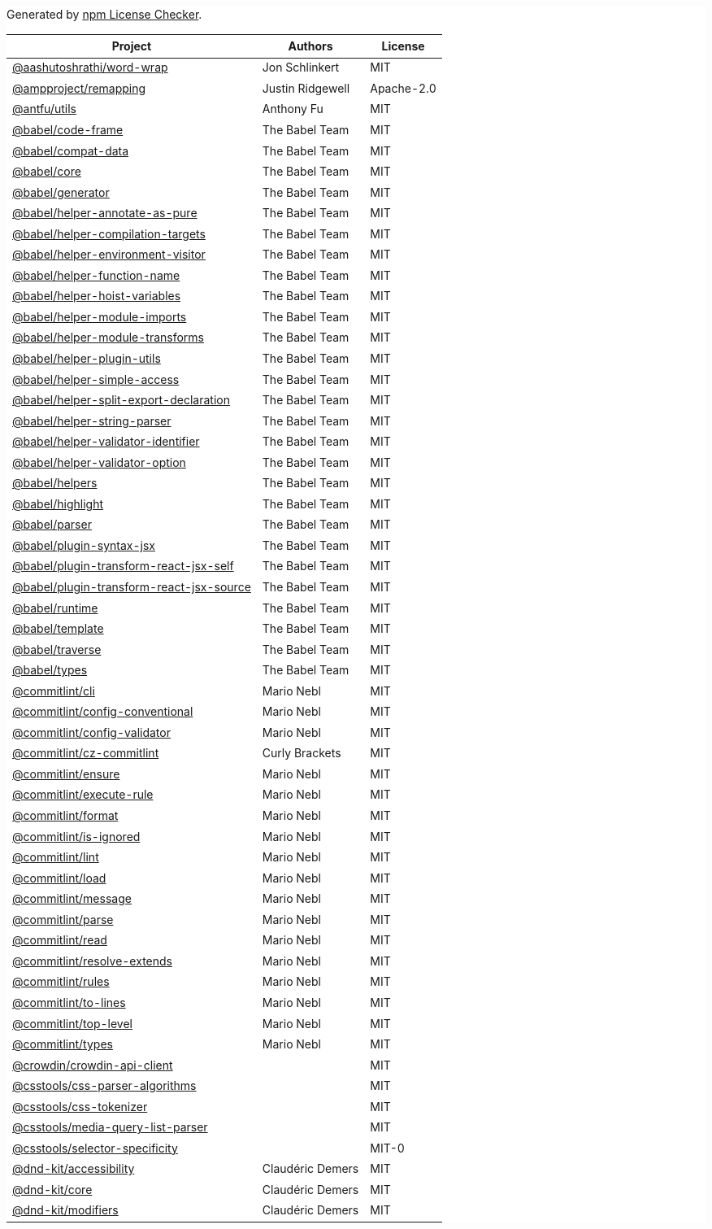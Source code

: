 Generated by [npm License Checker](https://github.com/davglass/license-checker).

Project | Authors | License
---- | ---- | ----
[@aashutoshrathi/word-wrap](https://github.com/aashutoshrathi/word-wrap) | Jon Schlinkert | MIT
[@ampproject/remapping](https://github.com/ampproject/remapping) | Justin Ridgewell | Apache-2.0
[@antfu/utils](https://github.com/antfu/utils) | Anthony Fu | MIT
[@babel/code-frame](https://github.com/babel/babel) | The Babel Team | MIT
[@babel/compat-data](https://github.com/babel/babel) | The Babel Team | MIT
[@babel/core](https://github.com/babel/babel) | The Babel Team | MIT
[@babel/generator](https://github.com/babel/babel) | The Babel Team | MIT
[@babel/helper-annotate-as-pure](https://github.com/babel/babel) | The Babel Team | MIT
[@babel/helper-compilation-targets](https://github.com/babel/babel) | The Babel Team | MIT
[@babel/helper-environment-visitor](https://github.com/babel/babel) | The Babel Team | MIT
[@babel/helper-function-name](https://github.com/babel/babel) | The Babel Team | MIT
[@babel/helper-hoist-variables](https://github.com/babel/babel) | The Babel Team | MIT
[@babel/helper-module-imports](https://github.com/babel/babel) | The Babel Team | MIT
[@babel/helper-module-transforms](https://github.com/babel/babel) | The Babel Team | MIT
[@babel/helper-plugin-utils](https://github.com/babel/babel) | The Babel Team | MIT
[@babel/helper-simple-access](https://github.com/babel/babel) | The Babel Team | MIT
[@babel/helper-split-export-declaration](https://github.com/babel/babel) | The Babel Team | MIT
[@babel/helper-string-parser](https://github.com/babel/babel) | The Babel Team | MIT
[@babel/helper-validator-identifier](https://github.com/babel/babel) | The Babel Team | MIT
[@babel/helper-validator-option](https://github.com/babel/babel) | The Babel Team | MIT
[@babel/helpers](https://github.com/babel/babel) | The Babel Team | MIT
[@babel/highlight](https://github.com/babel/babel) | The Babel Team | MIT
[@babel/parser](https://github.com/babel/babel) | The Babel Team | MIT
[@babel/plugin-syntax-jsx](https://github.com/babel/babel) | The Babel Team | MIT
[@babel/plugin-transform-react-jsx-self](https://github.com/babel/babel) | The Babel Team | MIT
[@babel/plugin-transform-react-jsx-source](https://github.com/babel/babel) | The Babel Team | MIT
[@babel/runtime](https://github.com/babel/babel) | The Babel Team | MIT
[@babel/template](https://github.com/babel/babel) | The Babel Team | MIT
[@babel/traverse](https://github.com/babel/babel) | The Babel Team | MIT
[@babel/types](https://github.com/babel/babel) | The Babel Team | MIT
[@commitlint/cli](https://github.com/conventional-changelog/commitlint) | Mario Nebl | MIT
[@commitlint/config-conventional](https://github.com/conventional-changelog/commitlint) | Mario Nebl | MIT
[@commitlint/config-validator](https://github.com/conventional-changelog/commitlint) | Mario Nebl | MIT
[@commitlint/cz-commitlint](https://github.com/conventional-changelog/commitlint) | Curly Brackets | MIT
[@commitlint/ensure](https://github.com/conventional-changelog/commitlint) | Mario Nebl | MIT
[@commitlint/execute-rule](https://github.com/conventional-changelog/commitlint) | Mario Nebl | MIT
[@commitlint/format](https://github.com/conventional-changelog/commitlint) | Mario Nebl | MIT
[@commitlint/is-ignored](https://github.com/conventional-changelog/commitlint) | Mario Nebl | MIT
[@commitlint/lint](https://github.com/conventional-changelog/commitlint) | Mario Nebl | MIT
[@commitlint/load](https://github.com/conventional-changelog/commitlint) | Mario Nebl | MIT
[@commitlint/message](https://github.com/conventional-changelog/commitlint) | Mario Nebl | MIT
[@commitlint/parse](https://github.com/conventional-changelog/commitlint) | Mario Nebl | MIT
[@commitlint/read](https://github.com/conventional-changelog/commitlint) | Mario Nebl | MIT
[@commitlint/resolve-extends](https://github.com/conventional-changelog/commitlint) | Mario Nebl | MIT
[@commitlint/rules](https://github.com/conventional-changelog/commitlint) | Mario Nebl | MIT
[@commitlint/to-lines](https://github.com/conventional-changelog/commitlint) | Mario Nebl | MIT
[@commitlint/top-level](https://github.com/conventional-changelog/commitlint) | Mario Nebl | MIT
[@commitlint/types](https://github.com/conventional-changelog/commitlint) | Mario Nebl | MIT
[@crowdin/crowdin-api-client](https://github.com/crowdin/crowdin-api-client-js) |  | MIT
[@csstools/css-parser-algorithms](https://github.com/csstools/postcss-plugins) |  | MIT
[@csstools/css-tokenizer](https://github.com/csstools/postcss-plugins) |  | MIT
[@csstools/media-query-list-parser](https://github.com/csstools/postcss-plugins) |  | MIT
[@csstools/selector-specificity](https://github.com/csstools/postcss-plugins) |  | MIT-0
[@dnd-kit/accessibility](https://github.com/clauderic/dnd-kit) | Claudéric Demers | MIT
[@dnd-kit/core](https://github.com/clauderic/dnd-kit) | Claudéric Demers | MIT
[@dnd-kit/modifiers](https://github.com/clauderic/dnd-kit) | Claudéric Demers | MIT